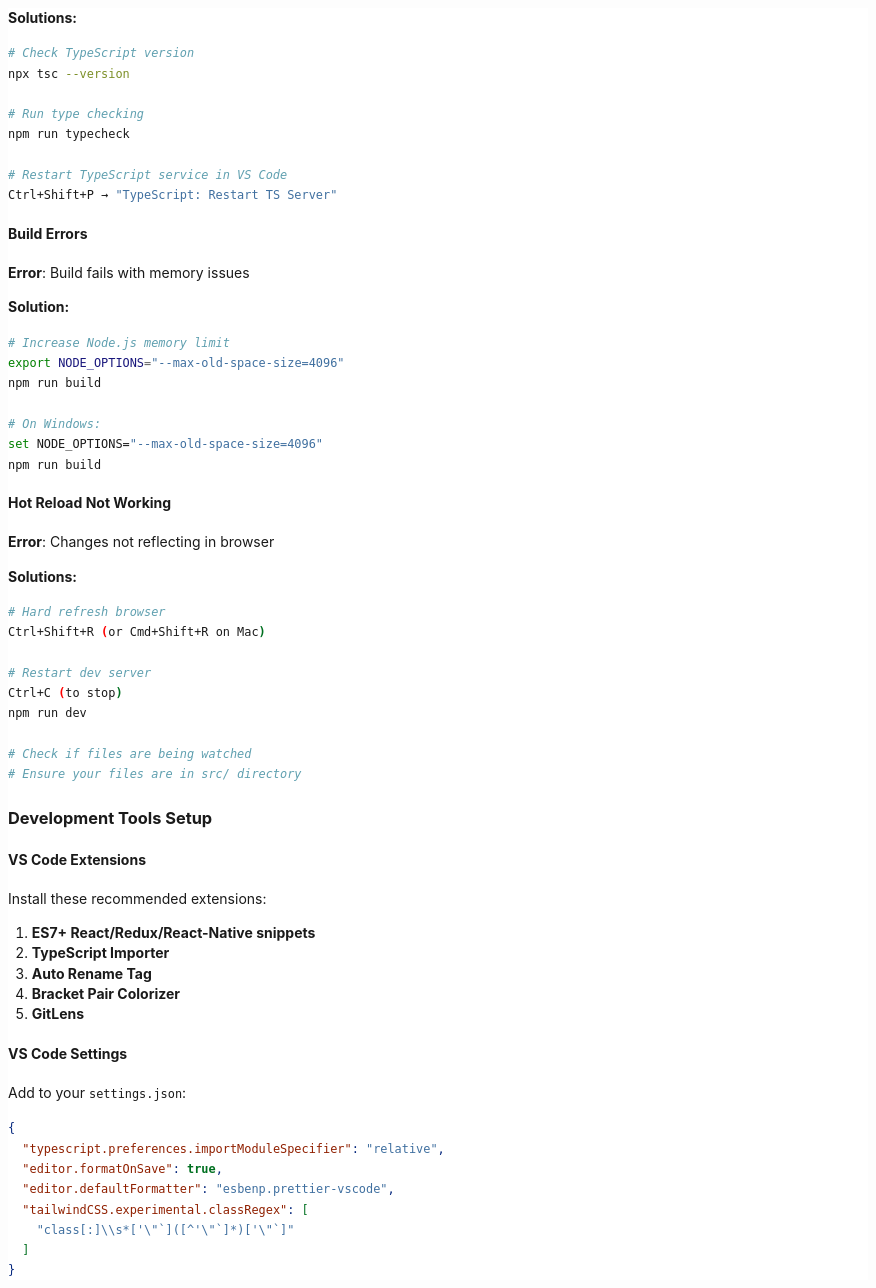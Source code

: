**Solutions:**
```bash
# Check TypeScript version
npx tsc --version

# Run type checking
npm run typecheck

# Restart TypeScript service in VS Code
Ctrl+Shift+P → "TypeScript: Restart TS Server"
```

#### Build Errors
**Error**: Build fails with memory issues

**Solution:**
```bash
# Increase Node.js memory limit
export NODE_OPTIONS="--max-old-space-size=4096"
npm run build

# On Windows:
set NODE_OPTIONS="--max-old-space-size=4096"
npm run build
```

#### Hot Reload Not Working
**Error**: Changes not reflecting in browser

**Solutions:**
```bash
# Hard refresh browser
Ctrl+Shift+R (or Cmd+Shift+R on Mac)

# Restart dev server
Ctrl+C (to stop)
npm run dev

# Check if files are being watched
# Ensure your files are in src/ directory
```

### Development Tools Setup

#### VS Code Extensions
Install these recommended extensions:

1. **ES7+ React/Redux/React-Native snippets**
2. **TypeScript Importer**
3. **Auto Rename Tag**
4. **Bracket Pair Colorizer**
5. **GitLens**

#### VS Code Settings
Add to your `settings.json`:
```json
{
  "typescript.preferences.importModuleSpecifier": "relative",
  "editor.formatOnSave": true,
  "editor.defaultFormatter": "esbenp.prettier-vscode",
  "tailwindCSS.experimental.classRegex": [
    "class[:]\\s*['\"`]([^'\"`]*)['\"`]"
  ]
}
```
